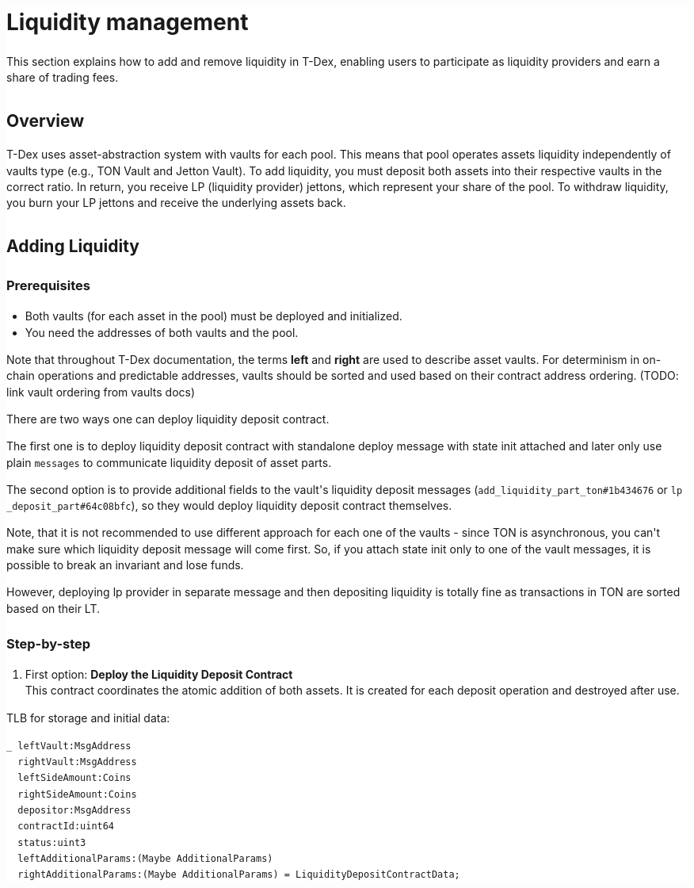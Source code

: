 # Liquidity management

This section explains how to add and remove liquidity in T-Dex, enabling users to participate as liquidity providers and earn a share of trading fees.

## Overview

T-Dex uses asset-abstraction system with vaults for each pool. This means that pool operates assets liquidity independently of vaults type (e.g., TON Vault and Jetton Vault). To add liquidity, you must deposit both assets into their respective vaults in the correct ratio. In return, you receive LP (liquidity provider) jettons, which represent your share of the pool. To withdraw liquidity, you burn your LP jettons and receive the underlying assets back.

## Adding Liquidity

### Prerequisites

- Both vaults (for each asset in the pool) must be deployed and initialized.
- You need the addresses of both vaults and the pool.

Note that throughout T-Dex documentation, the terms **left** and **right** are used to describe asset vaults. For determinism in on-chain operations and predictable addresses, vaults should be sorted and used based on their contract address ordering. (TODO: link vault ordering from vaults docs)

There are two ways one can deploy liquidity deposit contract.

The first one is to deploy liquidity deposit contract with standalone deploy message with state init attached and later only use plain `messages` to communicate liquidity deposit of asset parts.

The second option is to provide additional fields to the vault's liquidity deposit messages (`add_liquidity_part_ton#1b434676` or `lp_deposit_part#64c08bfc`), so they would deploy liquidity deposit contract themselves.

Note, that it is not recommended to use different approach for each one of the vaults - since TON is asynchronous, you can't make sure which liquidity deposit message will come first. So, if you attach state init only to one of the vault messages, it is possible to break an invariant and lose funds.

However, deploying lp provider in separate message and then depositing liquidity is totally fine as transactions in TON are sorted based on their LT.

### Step-by-step

1. First option: **Deploy the Liquidity Deposit Contract**  
   This contract coordinates the atomic addition of both assets. It is created for each deposit operation and destroyed after use.

TLB for storage and initial data:

```tlb
_ leftVault:MsgAddress
  rightVault:MsgAddress
  leftSideAmount:Coins
  rightSideAmount:Coins
  depositor:MsgAddress
  contractId:uint64
  status:uint3
  leftAdditionalParams:(Maybe AdditionalParams)
  rightAdditionalParams:(Maybe AdditionalParams) = LiquidityDepositContractData;
```
